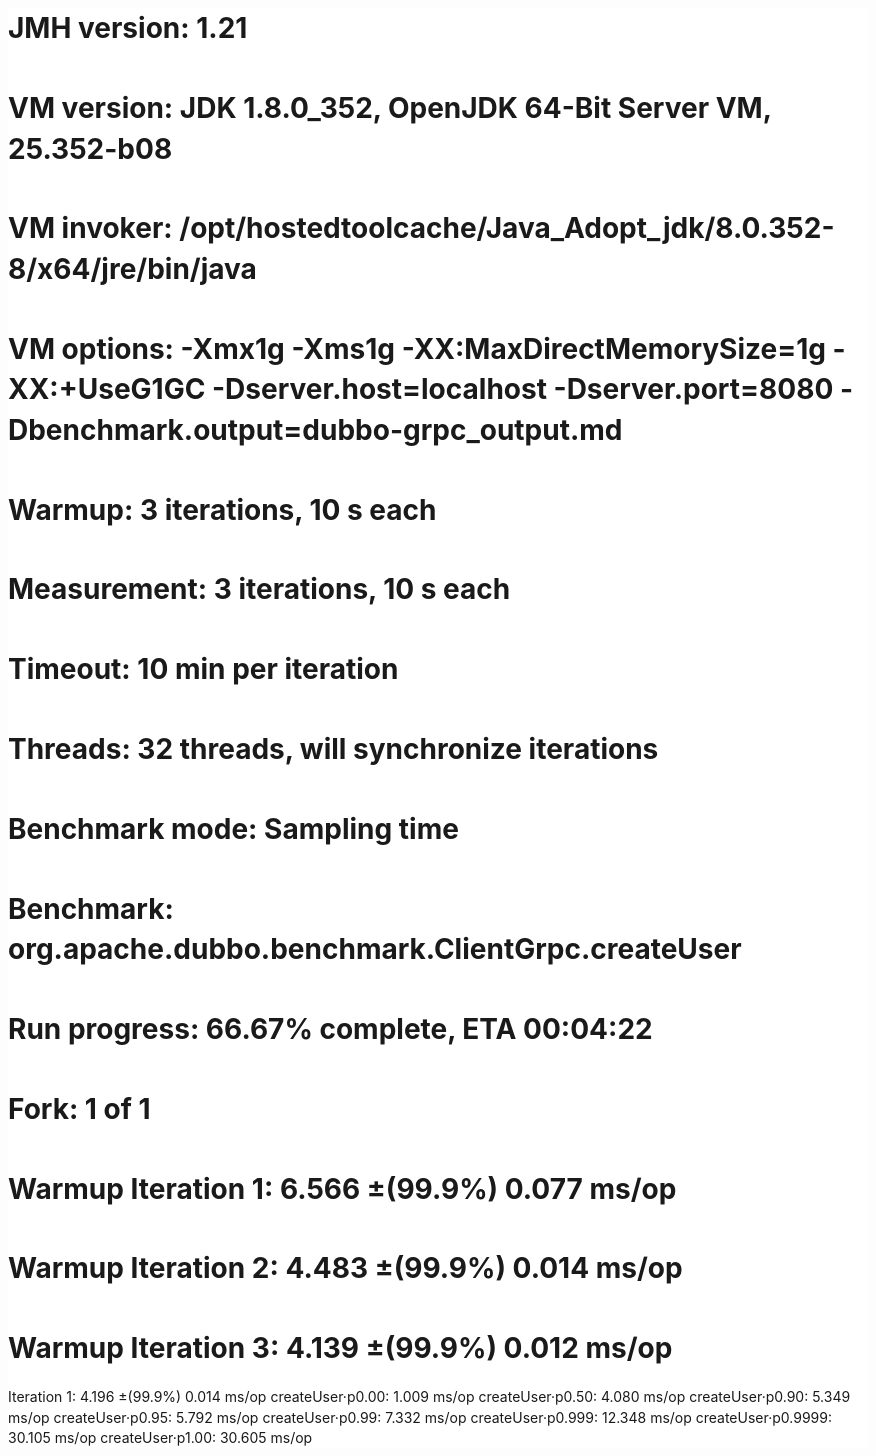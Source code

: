 
# JMH version: 1.21
# VM version: JDK 1.8.0_352, OpenJDK 64-Bit Server VM, 25.352-b08
# VM invoker: /opt/hostedtoolcache/Java_Adopt_jdk/8.0.352-8/x64/jre/bin/java
# VM options: -Xmx1g -Xms1g -XX:MaxDirectMemorySize=1g -XX:+UseG1GC -Dserver.host=localhost -Dserver.port=8080 -Dbenchmark.output=dubbo-grpc_output.md
# Warmup: 3 iterations, 10 s each
# Measurement: 3 iterations, 10 s each
# Timeout: 10 min per iteration
# Threads: 32 threads, will synchronize iterations
# Benchmark mode: Sampling time
# Benchmark: org.apache.dubbo.benchmark.ClientGrpc.createUser

# Run progress: 66.67% complete, ETA 00:04:22
# Fork: 1 of 1
# Warmup Iteration   1: 6.566 ±(99.9%) 0.077 ms/op
# Warmup Iteration   2: 4.483 ±(99.9%) 0.014 ms/op
# Warmup Iteration   3: 4.139 ±(99.9%) 0.012 ms/op
Iteration   1: 4.196 ±(99.9%) 0.014 ms/op
                 createUser·p0.00:   1.009 ms/op
                 createUser·p0.50:   4.080 ms/op
                 createUser·p0.90:   5.349 ms/op
                 createUser·p0.95:   5.792 ms/op
                 createUser·p0.99:   7.332 ms/op
                 createUser·p0.999:  12.348 ms/op
                 createUser·p0.9999: 30.105 ms/op
                 createUser·p1.00:   30.605 ms/op
